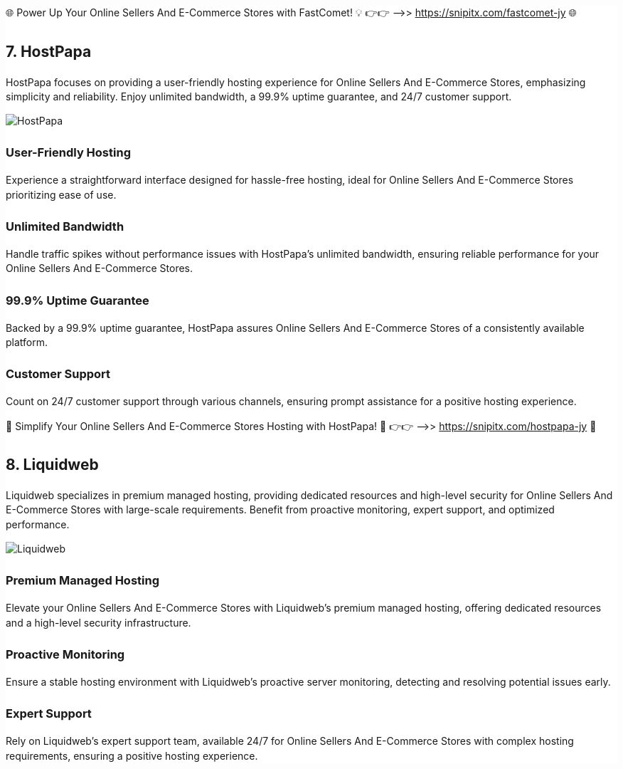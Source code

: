 🌐 Power Up Your Online Sellers And E-Commerce Stores with FastComet! 💡
👉👉 -->> https://snipitx.com/fastcomet-jy 🌐

## 7. HostPapa

HostPapa focuses on providing a user-friendly hosting experience for Online Sellers And E-Commerce Stores, emphasizing simplicity and reliability. Enjoy unlimited bandwidth, a 99.9% uptime guarantee, and 24/7 customer support.

![HostPapa](https://i.imgur.com/ouDTkvl.jpeg "HostPapa Hosting")

### User-Friendly Hosting
Experience a straightforward interface designed for hassle-free hosting, ideal for Online Sellers And E-Commerce Stores prioritizing ease of use.

### Unlimited Bandwidth
Handle traffic spikes without performance issues with HostPapa’s unlimited bandwidth, ensuring reliable performance for your Online Sellers And E-Commerce Stores.

### 99.9% Uptime Guarantee
Backed by a 99.9% uptime guarantee, HostPapa assures Online Sellers And E-Commerce Stores of a consistently available platform.

### Customer Support
Count on 24/7 customer support through various channels, ensuring prompt assistance for a positive hosting experience.

🌈 Simplify Your Online Sellers And E-Commerce Stores Hosting with HostPapa! 🚀
👉👉 -->> https://snipitx.com/hostpapa-jy 🚀

## 8. Liquidweb

Liquidweb specializes in premium managed hosting, providing dedicated resources and high-level security for Online Sellers And E-Commerce Stores with large-scale requirements. Benefit from proactive monitoring, expert support, and optimized performance.

![Liquidweb](https://i.imgur.com/4IvT9SC.jpeg "Liquidweb Hosting")

### Premium Managed Hosting
Elevate your Online Sellers And E-Commerce Stores with Liquidweb’s premium managed hosting, offering dedicated resources and a high-level security infrastructure.

### Proactive Monitoring
Ensure a stable hosting environment with Liquidweb’s proactive server monitoring, detecting and resolving potential issues early.

### Expert Support
Rely on Liquidweb’s expert support team, available 24/7 for Online Sellers And E-Commerce Stores with complex hosting requirements, ensuring a positive hosting experience.
